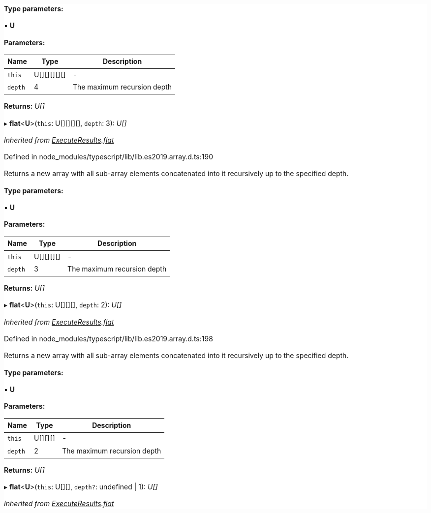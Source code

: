 **Type parameters:**

▪ **U**

**Parameters:**

Name | Type | Description |
------ | ------ | ------ |
`this` | U[][][][][] | - |
`depth` | 4 | The maximum recursion depth  |

**Returns:** *U[]*

▸ **flat**<**U**>(`this`: U[][][][], `depth`: 3): *U[]*

*Inherited from [ExecuteResults](_models_intent_.executeresults.md).[flat](_models_intent_.executeresults.md#flat)*

Defined in node_modules/typescript/lib/lib.es2019.array.d.ts:190

Returns a new array with all sub-array elements concatenated into it recursively up to the
specified depth.

**Type parameters:**

▪ **U**

**Parameters:**

Name | Type | Description |
------ | ------ | ------ |
`this` | U[][][][] | - |
`depth` | 3 | The maximum recursion depth  |

**Returns:** *U[]*

▸ **flat**<**U**>(`this`: U[][][], `depth`: 2): *U[]*

*Inherited from [ExecuteResults](_models_intent_.executeresults.md).[flat](_models_intent_.executeresults.md#flat)*

Defined in node_modules/typescript/lib/lib.es2019.array.d.ts:198

Returns a new array with all sub-array elements concatenated into it recursively up to the
specified depth.

**Type parameters:**

▪ **U**

**Parameters:**

Name | Type | Description |
------ | ------ | ------ |
`this` | U[][][] | - |
`depth` | 2 | The maximum recursion depth  |

**Returns:** *U[]*

▸ **flat**<**U**>(`this`: U[][], `depth?`: undefined | 1): *U[]*

*Inherited from [ExecuteResults](_models_intent_.executeresults.md).[flat](_models_intent_.executeresults.md#flat)*
